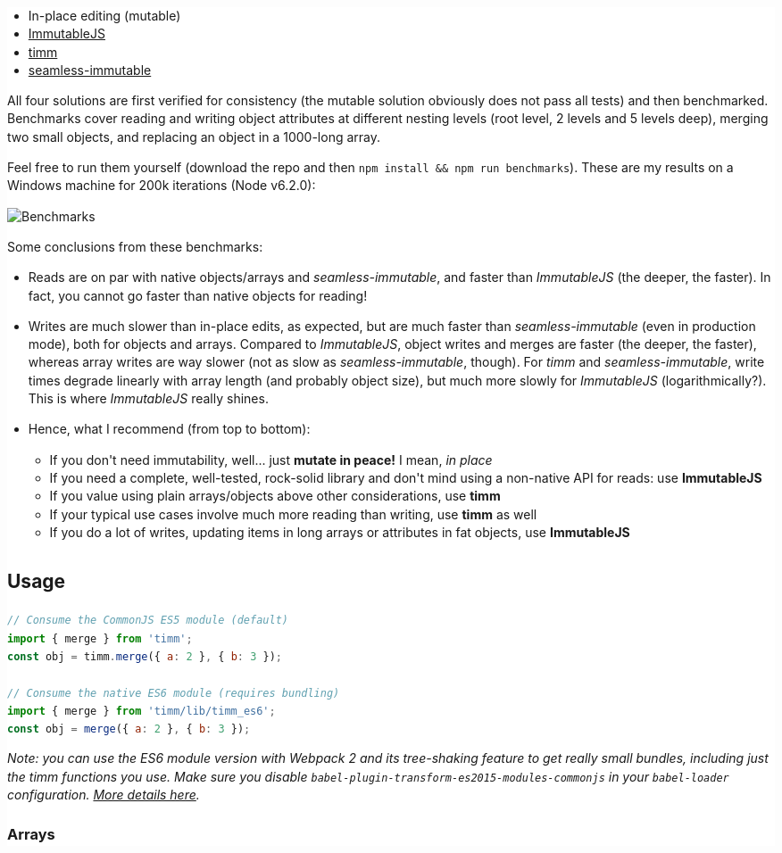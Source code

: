* In-place editing (mutable)
* [ImmutableJS](http://facebook.github.io/immutable-js/)
* [timm](https://github.com/guigrpa/timm)
* [seamless-immutable](https://github.com/rtfeldman/seamless-immutable)

All four solutions are first verified for consistency (the mutable solution obviously does not pass all tests) and then benchmarked. Benchmarks cover reading and writing object attributes at different nesting levels (root level, 2 levels and 5 levels deep), merging two small objects, and replacing an object in a 1000-long array.

Feel free to run them yourself (download the repo and then `npm install && npm run benchmarks`). These are my results on a Windows machine for 200k iterations (Node v6.2.0):

![Benchmarks](https://github.com/guigrpa/timm/blob/master/docs/benchmarks-win7-20160613.png?raw=true)

Some conclusions from these benchmarks:

* Reads are on par with native objects/arrays and *seamless-immutable*, and faster than *ImmutableJS* (the deeper, the faster). In fact, you cannot go faster than native objects for reading!

* Writes are much slower than in-place edits, as expected, but are much faster than *seamless-immutable* (even in production mode), both for objects and arrays. Compared to *ImmutableJS*, object writes and merges are faster (the deeper, the faster), whereas array writes are way slower (not as slow as *seamless-immutable*, though). For *timm* and *seamless-immutable*, write times degrade linearly with array length (and probably object size), but much more slowly for *ImmutableJS* (logarithmically?). This is where *ImmutableJS* really shines.

* Hence, what I recommend (from top to bottom):

    - If you don't need immutability, well... just **mutate in peace!** I mean, *in place*
    - If you need a complete, well-tested, rock-solid library and don't mind using a non-native API for reads: use **ImmutableJS**
    - If you value using plain arrays/objects above other considerations, use **timm**
    - If your typical use cases involve much more reading than writing, use **timm** as well
    - If you do a lot of writes, updating items in long arrays or attributes in fat objects, use **ImmutableJS**


## Usage

```js
// Consume the CommonJS ES5 module (default)
import { merge } from 'timm';
const obj = timm.merge({ a: 2 }, { b: 3 });

// Consume the native ES6 module (requires bundling)
import { merge } from 'timm/lib/timm_es6';
const obj = merge({ a: 2 }, { b: 3 });
```

*Note: you can use the ES6 module version with Webpack 2 and its tree-shaking feature to get really small bundles, including just the timm functions you use. Make sure you disable `babel-plugin-transform-es2015-modules-commonjs` in your `babel-loader` configuration. [More details here](http://www.2ality.com/2015/12/webpack-tree-shaking.html).*

### Arrays
